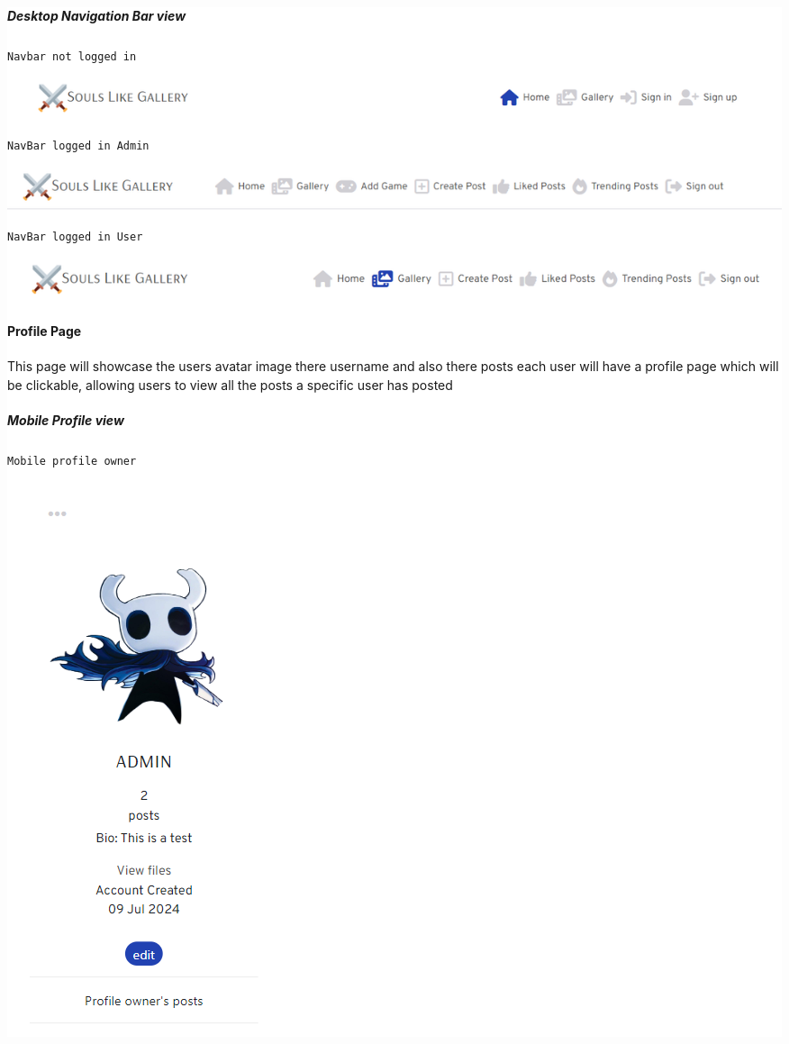 

##### Desktop Navigation Bar view

`Navbar not logged in`

![Desktop Navbar not logged in](docs/wireframes/navbar-not-logged-in-desktop.png)

`NavBar logged in Admin`

![Desktop Navbar logged in Admin](docs/wireframes/nav-bar-logged-in-desktop-admin-feature.png)

`NavBar logged in User`

![Desktop Navbar logged in User](docs/wireframes/nav-bar-logged-in-user-desktop.png)


#### Profile Page

This page will showcase the users avatar image there username and also there posts each user will have a profile page which will be clickable, allowing users to view all the posts a specific user has posted

##### Mobile Profile view

`Mobile profile owner`

![Mobile profile owner](docs/wireframes/mobile-profile-owner.png)
